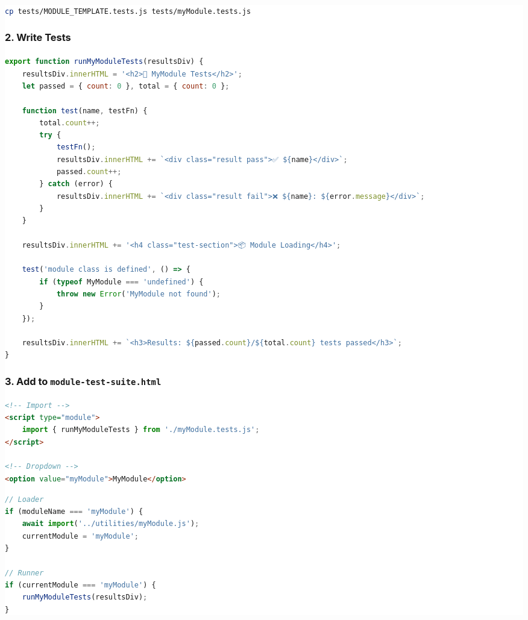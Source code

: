 ```bash
cp tests/MODULE_TEMPLATE.tests.js tests/myModule.tests.js
```

### 2. Write Tests

```javascript
export function runMyModuleTests(resultsDiv) {
    resultsDiv.innerHTML = '<h2>🎯 MyModule Tests</h2>';
    let passed = { count: 0 }, total = { count: 0 };

    function test(name, testFn) {
        total.count++;
        try {
            testFn();
            resultsDiv.innerHTML += `<div class="result pass">✅ ${name}</div>`;
            passed.count++;
        } catch (error) {
            resultsDiv.innerHTML += `<div class="result fail">❌ ${name}: ${error.message}</div>`;
        }
    }

    resultsDiv.innerHTML += '<h4 class="test-section">📦 Module Loading</h4>';

    test('module class is defined', () => {
        if (typeof MyModule === 'undefined') {
            throw new Error('MyModule not found');
        }
    });

    resultsDiv.innerHTML += `<h3>Results: ${passed.count}/${total.count} tests passed</h3>`;
}
```

### 3. Add to `module-test-suite.html`

```html
<!-- Import -->
<script type="module">
    import { runMyModuleTests } from './myModule.tests.js';
</script>

<!-- Dropdown -->
<option value="myModule">MyModule</option>
```

```javascript
// Loader
if (moduleName === 'myModule') {
    await import('../utilities/myModule.js');
    currentModule = 'myModule';
}

// Runner
if (currentModule === 'myModule') {
    runMyModuleTests(resultsDiv);
}
```
